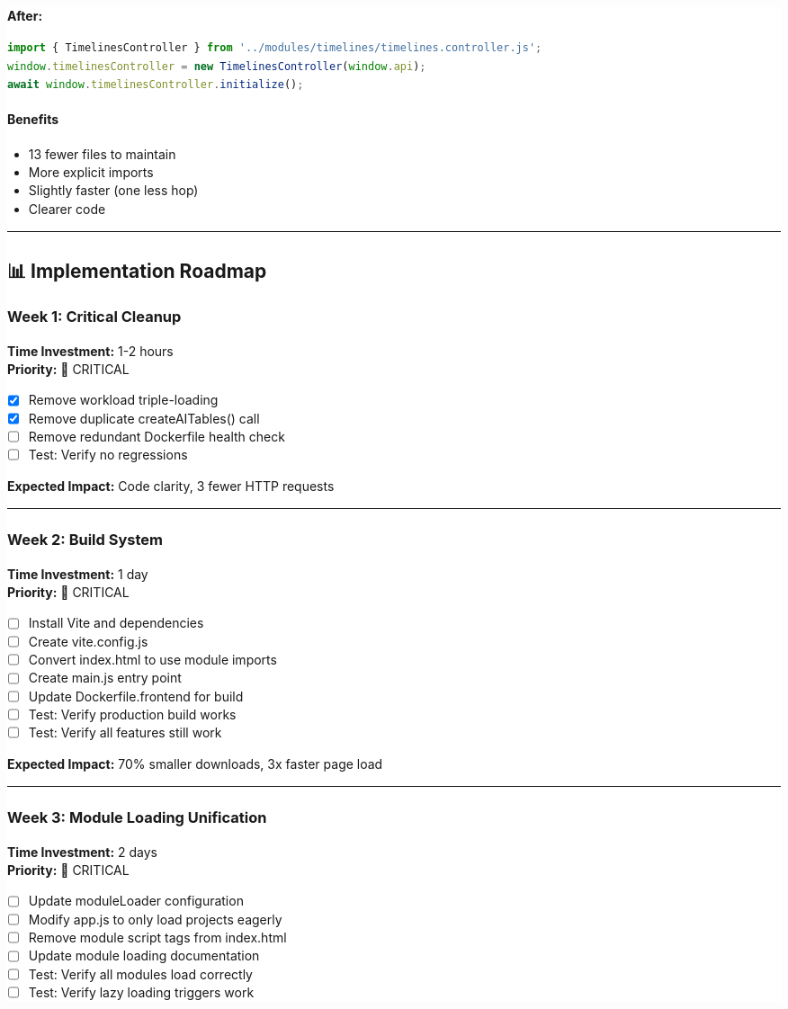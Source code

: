 **After:**
```javascript
import { TimelinesController } from '../modules/timelines/timelines.controller.js';
window.timelinesController = new TimelinesController(window.api);
await window.timelinesController.initialize();
```

#### Benefits
- 13 fewer files to maintain
- More explicit imports
- Slightly faster (one less hop)
- Clearer code

---

## 📊 Implementation Roadmap

### Week 1: Critical Cleanup
**Time Investment:** 1-2 hours  
**Priority:** 🔴 CRITICAL

- [x] Remove workload triple-loading
- [x] Remove duplicate createAITables() call
- [ ] Remove redundant Dockerfile health check
- [ ] Test: Verify no regressions

**Expected Impact:** Code clarity, 3 fewer HTTP requests

---

### Week 2: Build System
**Time Investment:** 1 day  
**Priority:** 🔴 CRITICAL

- [ ] Install Vite and dependencies
- [ ] Create vite.config.js
- [ ] Convert index.html to use module imports
- [ ] Create main.js entry point
- [ ] Update Dockerfile.frontend for build
- [ ] Test: Verify production build works
- [ ] Test: Verify all features still work

**Expected Impact:** 70% smaller downloads, 3x faster page load

---

### Week 3: Module Loading Unification
**Time Investment:** 2 days  
**Priority:** 🔴 CRITICAL

- [ ] Update moduleLoader configuration
- [ ] Modify app.js to only load projects eagerly
- [ ] Remove module script tags from index.html
- [ ] Update module loading documentation
- [ ] Test: Verify all modules load correctly
- [ ] Test: Verify lazy loading triggers work
